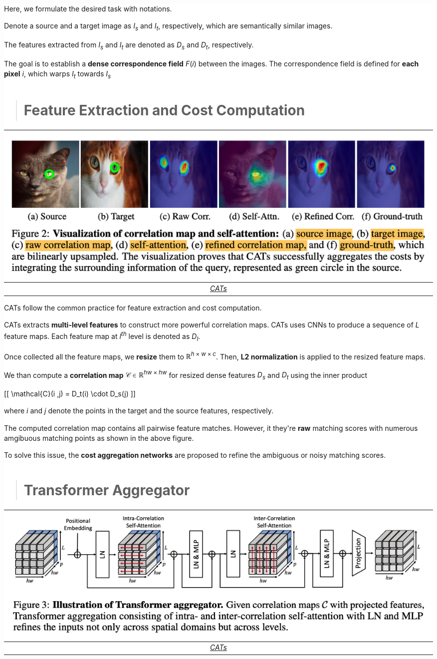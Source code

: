 Here, we formulate the desired task with notations.

Denote a source and a target image as $I_s$ and $I_t$, respectively, which are semantically similar images.

The features extracted from $I_s$ and $I_t$ are denoted as $D_s$ and $D_t$, respectively.

The goal is to establish a **dense correspondence field** $F(i)$ between the images. The correspondence field is defined for **each pixel** $i$, which warps $I_t$ towards $I_s$

> # Feature Extraction and Cost Computation

| ![cutmix](../../assets/images/paper/cats/cats3.png) |
| :-------------------------------------------------: |
|   _[CATs](https://arxiv.org/pdf/2106.02520.pdf)_    |

CATs follow the common practice for feature extraction and cost computation.

CATs extracts **multi-level features** to construct more powerful correlation maps. CATs uses CNNs to produce a sequence of $L$ feature maps. Each feature map at $l^{th}$ level is denoted as $D_l$.

Once collected all the feature maps, we **resize** them to $\mathbb{R}^{h \times w \times c}$. Then, **L2 normalization** is applied to the resized feature maps.

We than compute a **correlation map** $\mathcal{C} \in \mathbb{R}^{hw \times hw}$ for resized dense features $D_s$ and $D_t$ using the inner product

\[[ \mathcal{C}(i ,j) = D_t(i) \cdot D_s(j) \]]

where $i$ and $j$ denote the points in the target and the source features, respectively.

The computed correlation map contains all pairwise feature matches. However, it they're **raw** matching scores with numerous amgibuous matching points as shown in the above figure.

To solve this issue, the **cost aggregation networks** are proposed to refine the ambiguous or noisy matching scores.

> # Transformer Aggregator

| ![cutmix](../../assets/images/paper/cats/cats4.png) |
| :-------------------------------------------------: |
|   _[CATs](https://arxiv.org/pdf/2106.02520.pdf)_    |